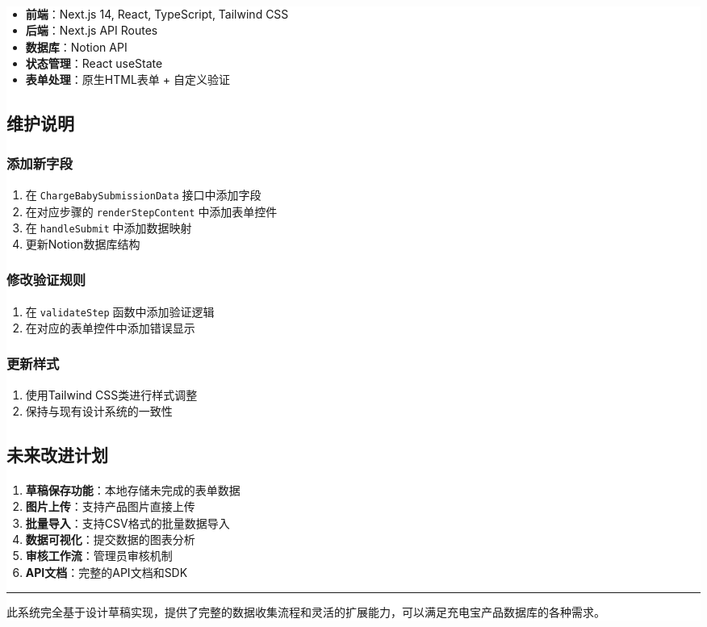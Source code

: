 - **前端**：Next.js 14, React, TypeScript, Tailwind CSS
- **后端**：Next.js API Routes
- **数据库**：Notion API
- **状态管理**：React useState
- **表单处理**：原生HTML表单 + 自定义验证

## 维护说明

### 添加新字段
1. 在 `ChargeBabySubmissionData` 接口中添加字段
2. 在对应步骤的 `renderStepContent` 中添加表单控件
3. 在 `handleSubmit` 中添加数据映射
4. 更新Notion数据库结构

### 修改验证规则
1. 在 `validateStep` 函数中添加验证逻辑
2. 在对应的表单控件中添加错误显示

### 更新样式
1. 使用Tailwind CSS类进行样式调整
2. 保持与现有设计系统的一致性

## 未来改进计划

1. **草稿保存功能**：本地存储未完成的表单数据
2. **图片上传**：支持产品图片直接上传
3. **批量导入**：支持CSV格式的批量数据导入
4. **数据可视化**：提交数据的图表分析
5. **审核工作流**：管理员审核机制
6. **API文档**：完整的API文档和SDK

---

此系统完全基于设计草稿实现，提供了完整的数据收集流程和灵活的扩展能力，可以满足充电宝产品数据库的各种需求。